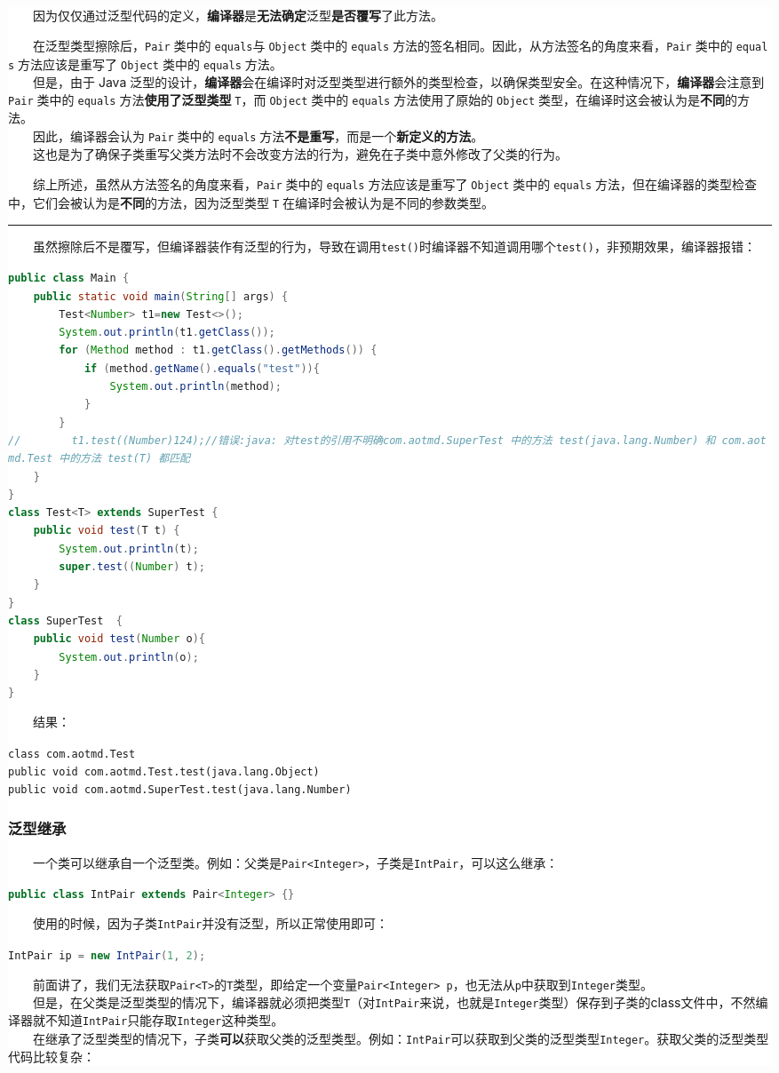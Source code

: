 &emsp;&emsp;因为仅仅通过泛型代码的定义，**编译器**是**无法确定**泛型**是否覆写**了此方法。  

&emsp;&emsp;在泛型类型擦除后，`Pair` 类中的 `equals`与 `Object` 类中的 `equals` 方法的签名相同。因此，从方法签名的角度来看，`Pair` 类中的 `equals` 方法应该是重写了 `Object` 类中的 `equals` 方法。  
&emsp;&emsp;但是，由于 Java 泛型的设计，**编译器**会在编译时对泛型类型进行额外的类型检查，以确保类型安全。在这种情况下，**编译器**会注意到 `Pair` 类中的 `equals` 方法**使用了泛型类型** `T`，而 `Object` 类中的 `equals` 方法使用了原始的 `Object` 类型，在编译时这会被认为是**不同**的方法。  
&emsp;&emsp;因此，编译器会认为 `Pair` 类中的 `equals` 方法**不是重写**，而是一个**新定义的方法**。  
&emsp;&emsp;这也是为了确保子类重写父类方法时不会改变方法的行为，避免在子类中意外修改了父类的行为。 

&emsp;&emsp;综上所述，虽然从方法签名的角度来看，`Pair` 类中的 `equals` 方法应该是重写了 `Object` 类中的 `equals` 方法，但在编译器的类型检查中，它们会被认为是**不同**的方法，因为泛型类型 `T` 在编译时会被认为是不同的参数类型。  

------

&emsp;&emsp;虽然擦除后不是覆写，但编译器装作有泛型的行为，导致在调用`test()`时编译器不知道调用哪个`test()`，非预期效果，编译器报错：  
```java
public class Main {
    public static void main(String[] args) {
        Test<Number> t1=new Test<>();
        System.out.println(t1.getClass());
        for (Method method : t1.getClass().getMethods()) {
            if (method.getName().equals("test")){
                System.out.println(method);
            }
        }
//        t1.test((Number)124);//错误:java: 对test的引用不明确com.aotmd.SuperTest 中的方法 test(java.lang.Number) 和 com.aotmd.Test 中的方法 test(T) 都匹配
    }
}
class Test<T> extends SuperTest {
    public void test(T t) {
        System.out.println(t);
        super.test((Number) t);
    }
}
class SuperTest  {
    public void test(Number o){
        System.out.println(o);
    }
}
```
&emsp;&emsp;结果：  
```text
class com.aotmd.Test
public void com.aotmd.Test.test(java.lang.Object)
public void com.aotmd.SuperTest.test(java.lang.Number)
```

### 泛型继承
&emsp;&emsp;一个类可以继承自一个泛型类。例如：父类是`Pair<Integer>`，子类是`IntPair`，可以这么继承：  
```java
public class IntPair extends Pair<Integer> {}
```
&emsp;&emsp;使用的时候，因为子类`IntPair`并没有泛型，所以正常使用即可：  
```java
IntPair ip = new IntPair(1, 2);
```
&emsp;&emsp;前面讲了，我们无法获取`Pair<T>`的`T`类型，即给定一个变量`Pair<Integer> p`，也无法从`p`中获取到`Integer`类型。  
&emsp;&emsp;但是，在父类是泛型类型的情况下，编译器就必须把类型`T`（对`IntPair`来说，也就是`Integer`类型）保存到子类的class文件中，不然编译器就不知道`IntPair`只能存取`Integer`这种类型。  
&emsp;&emsp;在继承了泛型类型的情况下，子类**可以**获取父类的泛型类型。例如：`IntPair`可以获取到父类的泛型类型`Integer`。获取父类的泛型类型代码比较复杂：  
